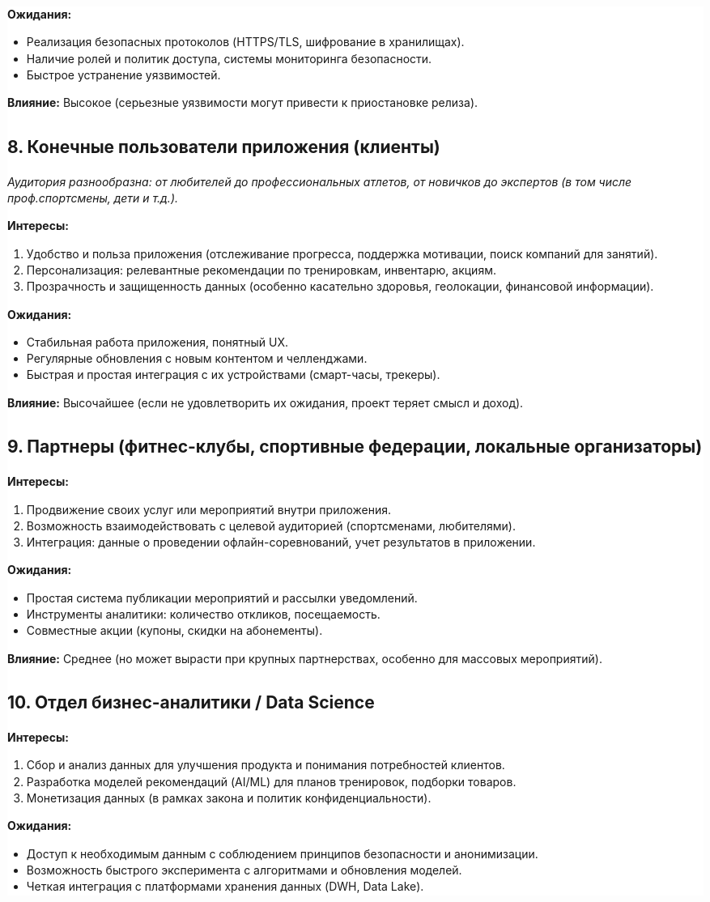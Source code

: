 **Ожидания:**
- Реализация безопасных протоколов (HTTPS/TLS, шифрование в хранилищах).
- Наличие ролей и политик доступа, системы мониторинга безопасности.
- Быстрое устранение уязвимостей.

**Влияние:** Высокое (серьезные уязвимости могут привести к приостановке релиза).


## 8. Конечные пользователи приложения (клиенты)

*Аудитория разнообразна: от любителей до профессиональных атлетов, от новичков до экспертов (в том числе проф.спортсмены, дети и т.д.).*

**Интересы:**
1. Удобство и польза приложения (отслеживание прогресса, поддержка мотивации, поиск компаний для занятий).
2. Персонализация: релевантные рекомендации по тренировкам, инвентарю, акциям.
3. Прозрачность и защищенность данных (особенно касательно здоровья, геолокации, финансовой информации).

**Ожидания:**
- Стабильная работа приложения, понятный UX.
- Регулярные обновления с новым контентом и челленджами.
- Быстрая и простая интеграция с их устройствами (смарт-часы, трекеры).

**Влияние:** Высочайшее (если не удовлетворить их ожидания, проект теряет смысл и доход).


## 9. Партнеры (фитнес-клубы, спортивные федерации, локальные организаторы)

**Интересы:**
1. Продвижение своих услуг или мероприятий внутри приложения.
2. Возможность взаимодействовать с целевой аудиторией (спортсменами, любителями).
3. Интеграция: данные о проведении офлайн-соревнований, учет результатов в приложении.

**Ожидания:**
- Простая система публикации мероприятий и рассылки уведомлений.
- Инструменты аналитики: количество откликов, посещаемость.
- Совместные акции (купоны, скидки на абонементы).

**Влияние:** Среднее (но может вырасти при крупных партнерствах, особенно для массовых мероприятий).


## 10. Отдел бизнес-аналитики / Data Science

**Интересы:**
1. Сбор и анализ данных для улучшения продукта и понимания потребностей клиентов.
2. Разработка моделей рекомендаций (AI/ML) для планов тренировок, подборки товаров.
3. Монетизация данных (в рамках закона и политик конфиденциальности).

**Ожидания:**
- Доступ к необходимым данным с соблюдением принципов безопасности и анонимизации.
- Возможность быстрого эксперимента с алгоритмами и обновления моделей.
- Четкая интеграция с платформами хранения данных (DWH, Data Lake).
